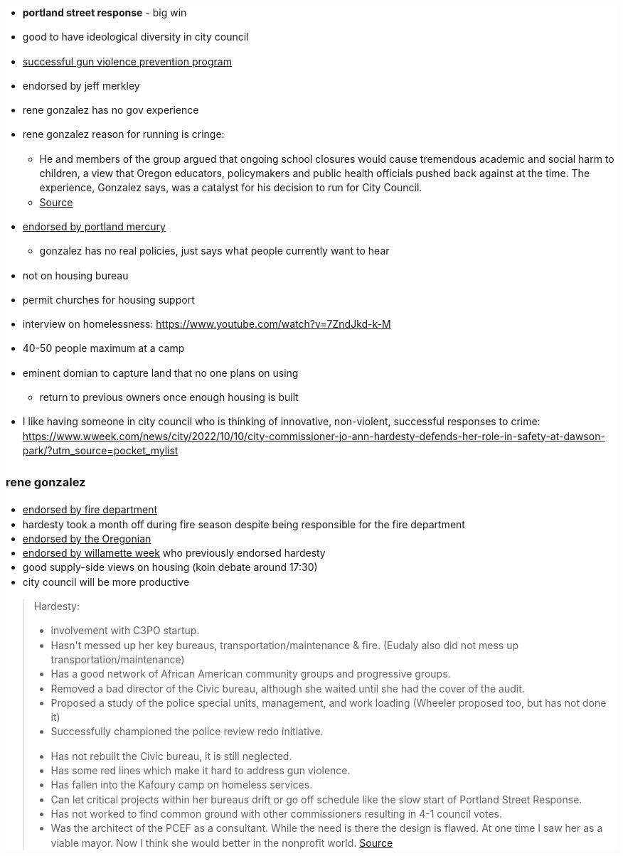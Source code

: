- **portland street response** - big win
- good to have ideological diversity in city council
- [successful gun violence prevention program](https://www.portlandmercury.com/news/2022/03/01/38809977/data-reflects-tentative-success-of-gun-violence-prevention-program-in-mt-scott)
- endorsed by jeff merkley
- rene gonzalez has no gov experience
- rene gonzalez reason for running is cringe:
  - He and members of the group argued that ongoing school closures would cause tremendous academic and social harm to children, a view that Oregon educators, policymakers and public health officials pushed back against at the time. The experience, Gonzalez says, was a catalyst for his decision to run for City Council.
  - [Source](https://www.oregonlive.com/politics/2022/10/portland-commissioner-jo-ann-hardesty-supporters-skewer-challenger-rene-gonzalez-over-his-groups-conservative-ties.html)
- [endorsed by portland mercury](https://www.portlandmercury.com/endorsements-2022/2022/10/20/46139348/mercury-general-election-2022-endorsements-city)

  - gonzalez has no real policies, just says what people currently want to hear

- not on housing bureau
- permit churches for housing support
- interview on homelessness: https://www.youtube.com/watch?v=7ZndJkd-k-M
- 40-50 people maximum at a camp
- eminent domian to capture land that no one plans on using
  - return to previous owners once enough housing is built
- I like having someone in city council who is thinking of innovative, non-violent, successful responses to crime: https://www.wweek.com/news/city/2022/10/10/city-commissioner-jo-ann-hardesty-defends-her-role-in-safety-at-dawson-park/?utm_source=pocket_mylist

### rene gonzalez

- [endorsed by fire department](https://www.opb.org/article/2022/09/12/portland-firefighters-endorse-jo-ann-hardestys-opponent-snubbing-their-boss/)
- hardesty took a month off during fire season despite being responsible for the fire department
- [endorsed by the Oregonian](https://www.oregonlive.com/opinion/2022/10/editorial-endorsement-november-2022-rene-gonzalez-is-voters-best-choice-for-portland-city-council.html)
- [endorsed by willamette week](https://www.wweek.com/news/2022/10/19/wws-general-election-2022-endorsements-portland-city-hall/) who previously endorsed hardesty
- good supply-side views on housing (koin debate around 17:30)
- city council will be more productive

> Hardesty:
>
> - involvement with C3PO startup.
> - Hasn't messed up her key bureaus, transportation/maintenance & fire. (Eudaly also did not mess up transportation/maintenance)
> - Has a good network of African American community groups and progressive groups.
> - Removed a bad director of the Civic bureau, although she waited until she had the cover of the audit.
> - Proposed a study of the police special units, management, and work loading (Wheeler proposed too, but has not done it)
> - Successfully championed the police review redo initiative.
>
> * Has not rebuilt the Civic bureau, it is still neglected.
> * Has some red lines which make it hard to address gun violence.
> * Has fallen into the Kafoury camp on homeless services.
> * Can let critical projects within her bureaus drift or go off schedule like the slow start of Portland Street Response.
> * Has not worked to find common ground with other commissioners resulting in 4-1 council votes.
> * Was the architect of the PCEF as a consultant. While the need is there the design is flawed.
>   At one time I saw her as a viable mayor. Now I think she would better in the nonprofit world.
>   [Source](https://www.reddit.com/r/Portland/comments/tz5sia/comment/i3x5yln/?utm_source=reddit&utm_medium=web2x&context=3)
